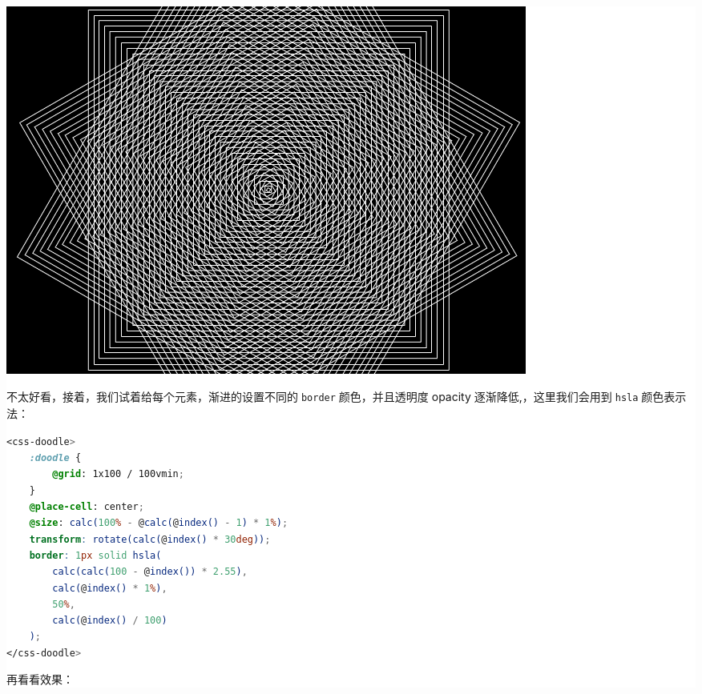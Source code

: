 ![image](./img/105722731-f19c8d00-5f60-11eb-88bd-1c4c2490c4f5.png)

不太好看，接着，我们试着给每个元素，渐进的设置不同的 `border` 颜色，并且透明度 opacity 逐渐降低,，这里我们会用到 `hsla` 颜色表示法：

```scss
<css-doodle>
	:doodle {
		@grid: 1x100 / 100vmin;
	}
	@place-cell: center;
	@size: calc(100% - @calc(@index() - 1) * 1%);
	transform: rotate(calc(@index() * 30deg));
	border: 1px solid hsla(
		calc(calc(100 - @index()) * 2.55),
		calc(@index() * 1%),
		50%,
		calc(@index() / 100)
	);
</css-doodle>
```

再看看效果：
